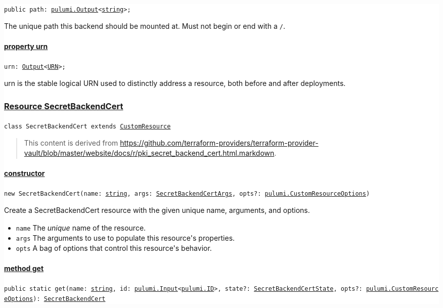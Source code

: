 <pre class="highlight"><code><span class='kd'>public </span>path: <a href='/docs/reference/pkg/nodejs/pulumi/pulumi/#Output'>pulumi.Output</a>&lt;<span class='kd'><a href='https://developer.mozilla.org/en-US/docs/Web/JavaScript/Reference/Global_Objects/String'>string</a></span>&gt;;</code></pre>

The unique path this backend should be mounted at. Must not begin or end with a `/`.

<h4 class="pdoc-member-header" id="SecretBackend-urn">
<a class="pdoc-child-name" href="https://github.com/pulumi/pulumi-vault/blob/657a1ac0cf12b0777fb7541a0c7d57c77af9b64d/sdk/nodejs/pkiSecret/secretBackend.ts#L26">property <b>urn</b></a>
</h4>

<pre class="highlight"><code><span class='kd'></span>urn: <a href='/docs/reference/pkg/nodejs/pulumi/pulumi/#Output'>Output</a>&lt;<a href='/docs/reference/pkg/nodejs/pulumi/pulumi/#URN'>URN</a>&gt;;</code></pre>

urn is the stable logical URN used to distinctly address a resource, both before and after
deployments.

<h3 class="pdoc-module-header" id="SecretBackendCert" data-link-title="SecretBackendCert">
    <a href="https://github.com/pulumi/pulumi-vault/blob/657a1ac0cf12b0777fb7541a0c7d57c77af9b64d/sdk/nodejs/pkiSecret/secretBackendCert.ts#L10">
        Resource <strong>SecretBackendCert</strong>
    </a>
</h3>

<pre class="highlight"><code><span class='kr'>class</span> <span class='nx'>SecretBackendCert</span> <span class='kr'>extends</span> <a href='/docs/reference/pkg/nodejs/pulumi/pulumi/#CustomResource'>CustomResource</a></code></pre>

> This content is derived from https://github.com/terraform-providers/terraform-provider-vault/blob/master/website/docs/r/pki_secret_backend_cert.html.markdown.

<h4 class="pdoc-member-header" id="SecretBackendCert-constructor">
<a class="pdoc-child-name" href="https://github.com/pulumi/pulumi-vault/blob/657a1ac0cf12b0777fb7541a0c7d57c77af9b64d/sdk/nodejs/pkiSecret/secretBackendCert.ts#L112"> <b>constructor</b></a>
</h4>


<pre class="highlight"><code><span class='kd'></span><span class='kd'>new</span> SecretBackendCert(name: <span class='kd'><a href='https://developer.mozilla.org/en-US/docs/Web/JavaScript/Reference/Global_Objects/String'>string</a></span>, args: <a href='#SecretBackendCertArgs'>SecretBackendCertArgs</a>, opts?: <a href='/docs/reference/pkg/nodejs/pulumi/pulumi/#CustomResourceOptions'>pulumi.CustomResourceOptions</a>)</code></pre>


Create a SecretBackendCert resource with the given unique name, arguments, and options.

* `name` The _unique_ name of the resource.
* `args` The arguments to use to populate this resource&#39;s properties.
* `opts` A bag of options that control this resource&#39;s behavior.

<h4 class="pdoc-member-header" id="SecretBackendCert-get">
<a class="pdoc-child-name" href="https://github.com/pulumi/pulumi-vault/blob/657a1ac0cf12b0777fb7541a0c7d57c77af9b64d/sdk/nodejs/pkiSecret/secretBackendCert.ts#L19">method <b>get</b></a>
</h4>


<pre class="highlight"><code><span class='kd'>public static </span>get(name: <span class='kd'><a href='https://developer.mozilla.org/en-US/docs/Web/JavaScript/Reference/Global_Objects/String'>string</a></span>, id: <a href='/docs/reference/pkg/nodejs/pulumi/pulumi/#Input'>pulumi.Input</a>&lt;<a href='/docs/reference/pkg/nodejs/pulumi/pulumi/#ID'>pulumi.ID</a>&gt;, state?: <a href='#SecretBackendCertState'>SecretBackendCertState</a>, opts?: <a href='/docs/reference/pkg/nodejs/pulumi/pulumi/#CustomResourceOptions'>pulumi.CustomResourceOptions</a>): <a href='#SecretBackendCert'>SecretBackendCert</a></code></pre>
